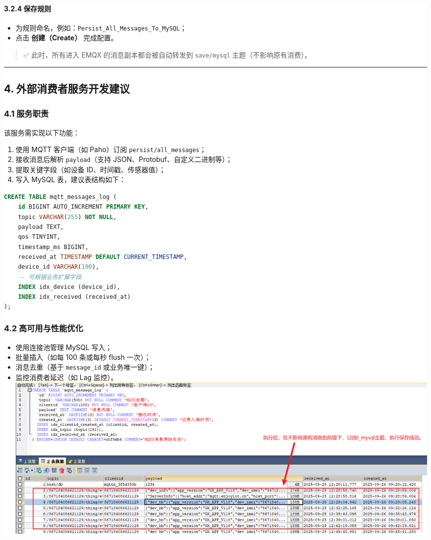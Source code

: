 #### 3.2.4 保存规则

- 为规则命名，例如：`Persist_All_Messages_To_MySQL`；
- 点击 **创建（Create）** 完成配置。

> ✅ 此时，所有进入 EMQX 的消息副本都会被自动转发到 `save/mysql` 主题（不影响原有消费）。

---

## 4. 外部消费者服务开发建议

### 4.1 服务职责

该服务需实现以下功能：

1. 使用 MQTT 客户端（如 Paho）订阅 `persist/all_messages`；
2. 接收消息后解析 `payload`（支持 JSON、Protobuf、自定义二进制等）；
3. 提取关键字段（如设备 ID、时间戳、传感器值）；
4. 写入 MySQL 表，建议表结构如下：

```sql
CREATE TABLE mqtt_messages_log (
    id BIGINT AUTO_INCREMENT PRIMARY KEY,
    topic VARCHAR(255) NOT NULL,
    payload TEXT,
    qos TINYINT,
    timestamp_ms BIGINT,
    received_at TIMESTAMP DEFAULT CURRENT_TIMESTAMP,
    device_id VARCHAR(100),
    -- 可根据业务扩展字段
    INDEX idx_device (device_id),
    INDEX idx_received (received_at)
);
```


### 4.2 高可用与性能优化

- 使用连接池管理 MySQL 写入；
- 批量插入（如每 100 条或每秒 flush 一次）；
- 消息去重（基于 `message_id` 或业务唯一键）；
- 监控消费者延迟（如 Lag 监控）。
![alt text](img/1_emqx_mysql.png)
